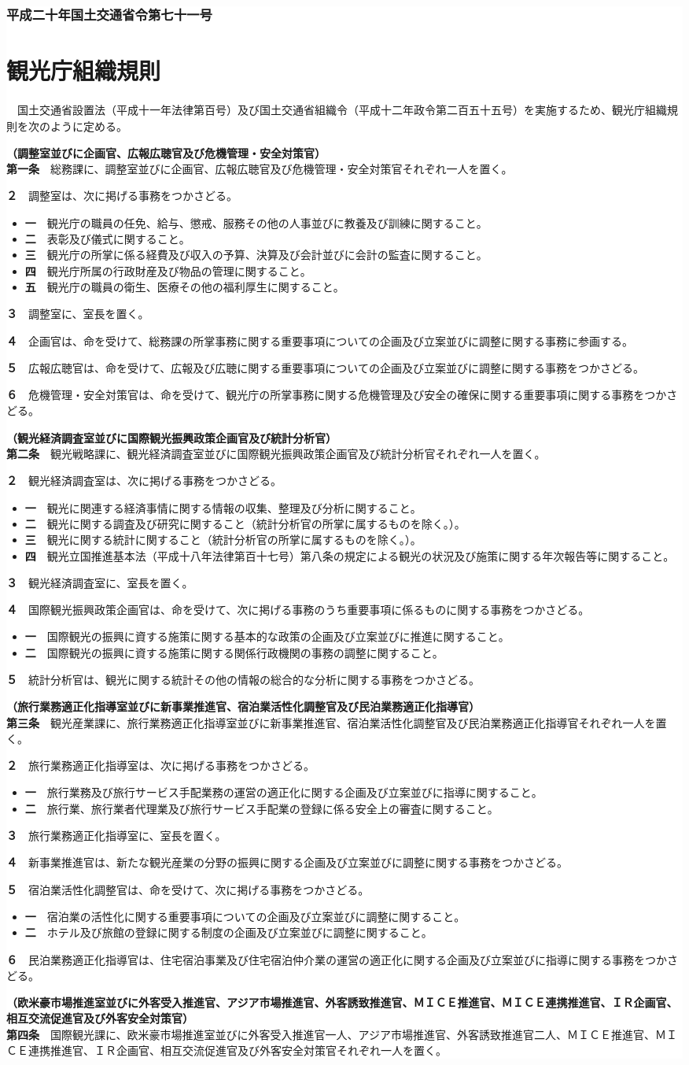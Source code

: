 ### 平成二十年国土交通省令第七十一号  
# 観光庁組織規則  
　国土交通省設置法（平成十一年法律第百号）及び国土交通省組織令（平成十二年政令第二百五十五号）を実施するため、観光庁組織規則を次のように定める。  
  
**（調整室並びに企画官、広報広聴官及び危機管理・安全対策官）**  
**第一条**　総務課に、調整室並びに企画官、広報広聴官及び危機管理・安全対策官それぞれ一人を置く。  
  
**２**　調整室は、次に掲げる事務をつかさどる。  
* **一**　観光庁の職員の任免、給与、懲戒、服務その他の人事並びに教養及び訓練に関すること。  
* **二**　表彰及び儀式に関すること。  
* **三**　観光庁の所掌に係る経費及び収入の予算、決算及び会計並びに会計の監査に関すること。  
* **四**　観光庁所属の行政財産及び物品の管理に関すること。  
* **五**　観光庁の職員の衛生、医療その他の福利厚生に関すること。  
  
**３**　調整室に、室長を置く。  
  
**４**　企画官は、命を受けて、総務課の所掌事務に関する重要事項についての企画及び立案並びに調整に関する事務に参画する。  
  
**５**　広報広聴官は、命を受けて、広報及び広聴に関する重要事項についての企画及び立案並びに調整に関する事務をつかさどる。  
  
**６**　危機管理・安全対策官は、命を受けて、観光庁の所掌事務に関する危機管理及び安全の確保に関する重要事項に関する事務をつかさどる。  
  
**（観光経済調査室並びに国際観光振興政策企画官及び統計分析官）**  
**第二条**　観光戦略課に、観光経済調査室並びに国際観光振興政策企画官及び統計分析官それぞれ一人を置く。  
  
**２**　観光経済調査室は、次に掲げる事務をつかさどる。  
* **一**　観光に関連する経済事情に関する情報の収集、整理及び分析に関すること。  
* **二**　観光に関する調査及び研究に関すること（統計分析官の所掌に属するものを除く。）。  
* **三**　観光に関する統計に関すること（統計分析官の所掌に属するものを除く。）。  
* **四**　観光立国推進基本法（平成十八年法律第百十七号）第八条の規定による観光の状況及び施策に関する年次報告等に関すること。  
  
**３**　観光経済調査室に、室長を置く。  
  
**４**　国際観光振興政策企画官は、命を受けて、次に掲げる事務のうち重要事項に係るものに関する事務をつかさどる。  
* **一**　国際観光の振興に資する施策に関する基本的な政策の企画及び立案並びに推進に関すること。  
* **二**　国際観光の振興に資する施策に関する関係行政機関の事務の調整に関すること。  
  
**５**　統計分析官は、観光に関する統計その他の情報の総合的な分析に関する事務をつかさどる。  
  
**（旅行業務適正化指導室並びに新事業推進官、宿泊業活性化調整官及び民泊業務適正化指導官）**  
**第三条**　観光産業課に、旅行業務適正化指導室並びに新事業推進官、宿泊業活性化調整官及び民泊業務適正化指導官それぞれ一人を置く。  
  
**２**　旅行業務適正化指導室は、次に掲げる事務をつかさどる。  
* **一**　旅行業務及び旅行サービス手配業務の運営の適正化に関する企画及び立案並びに指導に関すること。  
* **二**　旅行業、旅行業者代理業及び旅行サービス手配業の登録に係る安全上の審査に関すること。  
  
**３**　旅行業務適正化指導室に、室長を置く。  
  
**４**　新事業推進官は、新たな観光産業の分野の振興に関する企画及び立案並びに調整に関する事務をつかさどる。  
  
**５**　宿泊業活性化調整官は、命を受けて、次に掲げる事務をつかさどる。  
* **一**　宿泊業の活性化に関する重要事項についての企画及び立案並びに調整に関すること。  
* **二**　ホテル及び旅館の登録に関する制度の企画及び立案並びに調整に関すること。  
  
**６**　民泊業務適正化指導官は、住宅宿泊事業及び住宅宿泊仲介業の運営の適正化に関する企画及び立案並びに指導に関する事務をつかさどる。  
  
**（欧米豪市場推進室並びに外客受入推進官、アジア市場推進官、外客誘致推進官、ＭＩＣＥ推進官、ＭＩＣＥ連携推進官、ＩＲ企画官、相互交流促進官及び外客安全対策官）**  
**第四条**　国際観光課に、欧米豪市場推進室並びに外客受入推進官一人、アジア市場推進官、外客誘致推進官二人、ＭＩＣＥ推進官、ＭＩＣＥ連携推進官、ＩＲ企画官、相互交流促進官及び外客安全対策官それぞれ一人を置く。  
  